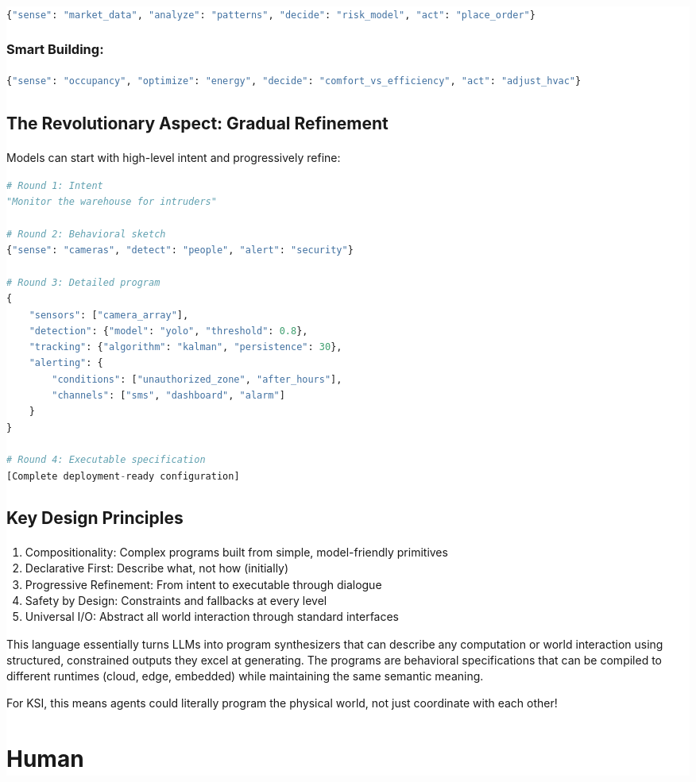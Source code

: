 ```python
{"sense": "market_data", "analyze": "patterns", "decide": "risk_model", "act": "place_order"}
```

### Smart Building:

```python
{"sense": "occupancy", "optimize": "energy", "decide": "comfort_vs_efficiency", "act": "adjust_hvac"}
```

## The Revolutionary Aspect: Gradual Refinement

Models can start with high-level intent and progressively refine:

```python
# Round 1: Intent
"Monitor the warehouse for intruders"

# Round 2: Behavioral sketch
{"sense": "cameras", "detect": "people", "alert": "security"}

# Round 3: Detailed program
{
    "sensors": ["camera_array"],
    "detection": {"model": "yolo", "threshold": 0.8},
    "tracking": {"algorithm": "kalman", "persistence": 30},
    "alerting": {
        "conditions": ["unauthorized_zone", "after_hours"],
        "channels": ["sms", "dashboard", "alarm"]
    }
}

# Round 4: Executable specification
[Complete deployment-ready configuration]
```

## Key Design Principles

1. Compositionality: Complex programs built from simple, model-friendly primitives
2. Declarative First: Describe what, not how (initially)
3. Progressive Refinement: From intent to executable through dialogue
4. Safety by Design: Constraints and fallbacks at every level
5. Universal I/O: Abstract all world interaction through standard interfaces

This language essentially turns LLMs into program synthesizers that can describe any computation or world interaction using structured, constrained outputs they excel at generating. The programs are behavioral specifications that can be compiled to different runtimes (cloud, edge, embedded) while maintaining the same semantic meaning.

For KSI, this means agents could literally program the physical world, not just coordinate with each other!

# Human

